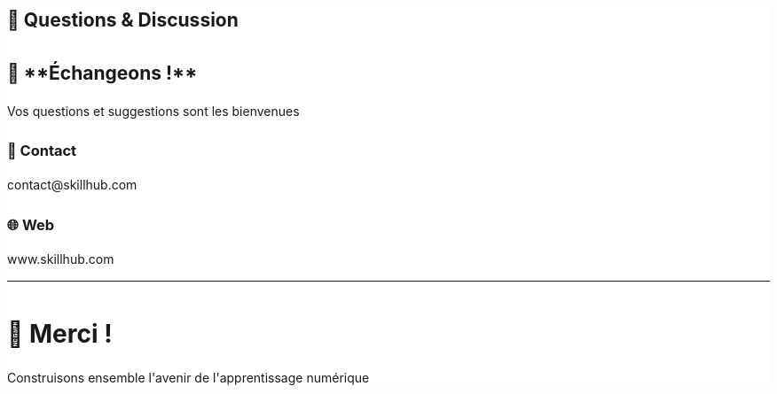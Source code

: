 
## 🤝 **Questions & Discussion**

<div class="center">
<h2>💬 **Échangeons !**</h2>
<div class="subtitle">Vos questions et suggestions sont les bienvenues</div>
</div>

<div class="grid">
<div class="card">
<h3>📧 Contact</h3>
<p>contact@skillhub.com</p>
</div>

<div class="card">
<h3>🌐 Web</h3>
<p>www.skillhub.com</p>
</div>
</div>

---

# 🙏 **Merci !**

<div class="center">
<div class="subtitle">Construisons ensemble l'avenir de l'apprentissage numérique</div>
</div>